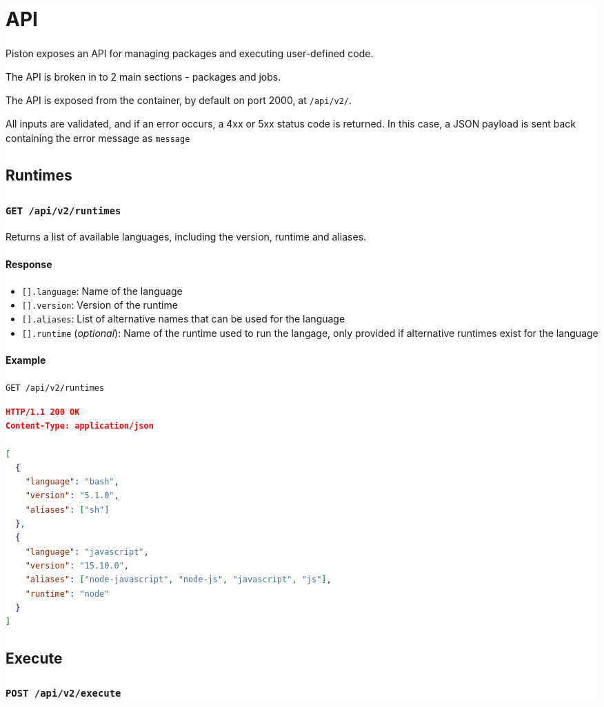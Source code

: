 # API

Piston exposes an API for managing packages and executing user-defined code.

The API is broken in to 2 main sections - packages and jobs.

The API is exposed from the container, by default on port 2000, at `/api/v2/`.

All inputs are validated, and if an error occurs, a 4xx or 5xx status code is returned.
In this case, a JSON payload is sent back containing the error message as `message`

## Runtimes

### `GET /api/v2/runtimes`

Returns a list of available languages, including the version, runtime and aliases.

#### Response

- `[].language`: Name of the language
- `[].version`: Version of the runtime
- `[].aliases`: List of alternative names that can be used for the language
- `[].runtime` (_optional_): Name of the runtime used to run the langage, only provided if alternative runtimes exist for the language

#### Example

```
GET /api/v2/runtimes
```

```json
HTTP/1.1 200 OK
Content-Type: application/json

[
  {
    "language": "bash",
    "version": "5.1.0",
    "aliases": ["sh"]
  },
  {
    "language": "javascript",
    "version": "15.10.0",
    "aliases": ["node-javascript", "node-js", "javascript", "js"],
    "runtime": "node"
  }
]
```

## Execute

### `POST /api/v2/execute`
